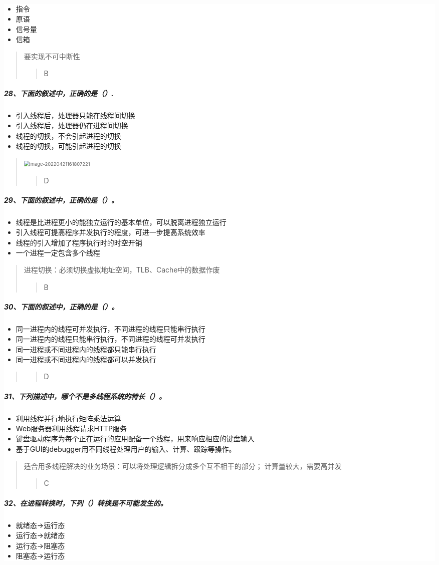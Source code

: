 - 指令
- 原语
- 信号量
- 信箱

> 要实现不可中断性
>
> > B

##### 28、下面的叙述中，正确的是（）.

- 引入线程后，处理器只能在线程间切换
- 引入线程后，处理器仍在进程间切换
- 线程的切换，不会引起进程的切换
- 线程的切换，可能引起进程的切换

>  <img src="https://xingqiu-tuchuang-1256524210.cos.ap-shanghai.myqcloud.com/1273/image-20220421161807221.png" alt="image-20220421161807221" style="zoom:67%;" />
>
> > D

##### 29、下面的叙述中，正确的是（）。

- 线程是比进程更小的能独立运行的基本单位，可以脱离进程独立运行
- 引入线程可提高程序并发执行的程度，可进一步提高系统效率
- 线程的引入增加了程序执行时的时空开销
- 一个进程一定包含多个线程

>进程切换：必须切换虚拟地址空间，TLB、Cache中的数据作废
>
>> B

##### 30、下面的叙述中，正确的是（）。

- 同一进程内的线程可并发执行，不同进程的线程只能串行执行
- 同一进程内的线程只能串行执行，不同进程的线程可并发执行
- 同一进程或不同进程内的线程都只能串行执行
- 同一进程或不同进程内的线程都可以并发执行

> > D

##### 31、下列描述中，哪个不是多线程系统的特长（）。

- 利用线程并行地执行矩阵乘法运算
- Web服务器利用线程请求HTTP服务
- 键盘驱动程序为每个正在运行的应用配备一个线程，用来响应相应的键盘输入
- 基于GUI的debugger用不同线程处理用户的输入、计算、跟踪等操作。

>适合用多线程解决的业务场景：可以将处理逻辑拆分成多个互不相干的部分； 计算量较大，需要高并发
>
>> C

##### 32、在进程转换时，下列（）转换是不可能发生的。

- 就绪态→运行态
- 运行态→就绪态
- 运行态→阻塞态
- 阻塞态→运行态
